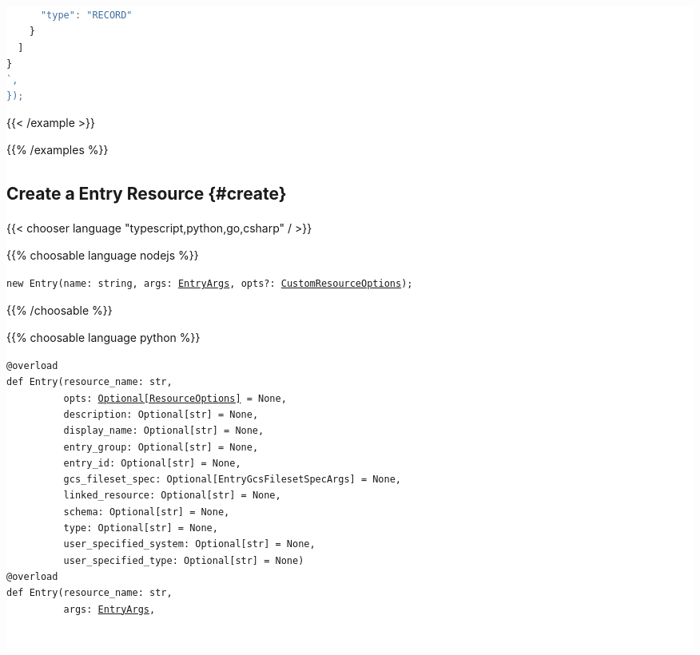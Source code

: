 ```typescript
      "type": "RECORD"
    }
  ]
}
`,
});
```


{{< /example >}}





{{% /examples %}}




## Create a Entry Resource {#create}
{{< chooser language "typescript,python,go,csharp" / >}}


{{% choosable language nodejs %}}
<div class="highlight"><pre class="chroma"><code class="language-typescript" data-lang="typescript"><span class="k">new </span><span class="nx">Entry</span><span class="p">(</span><span class="nx">name</span><span class="p">:</span> <span class="nx">string</span><span class="p">,</span> <span class="nx">args</span><span class="p">:</span> <span class="nx"><a href="#inputs">EntryArgs</a></span><span class="p">,</span> <span class="nx">opts</span><span class="p">?:</span> <span class="nx"><a href="/docs/reference/pkg/nodejs/pulumi/pulumi/#CustomResourceOptions">CustomResourceOptions</a></span><span class="p">);</span></code></pre></div>
{{% /choosable %}}

{{% choosable language python %}}
<div class="highlight"><pre class="chroma"><code class="language-python" data-lang="python"><span class=nd>@overload</span>
<span class="k">def </span><span class="nx">Entry</span><span class="p">(</span><span class="nx">resource_name</span><span class="p">:</span> <span class="nx">str</span><span class="p">,</span>
          <span class="nx">opts</span><span class="p">:</span> <span class="nx"><a href="/docs/reference/pkg/python/pulumi/#pulumi.ResourceOptions">Optional[ResourceOptions]</a></span> = None<span class="p">,</span>
          <span class="nx">description</span><span class="p">:</span> <span class="nx">Optional[str]</span> = None<span class="p">,</span>
          <span class="nx">display_name</span><span class="p">:</span> <span class="nx">Optional[str]</span> = None<span class="p">,</span>
          <span class="nx">entry_group</span><span class="p">:</span> <span class="nx">Optional[str]</span> = None<span class="p">,</span>
          <span class="nx">entry_id</span><span class="p">:</span> <span class="nx">Optional[str]</span> = None<span class="p">,</span>
          <span class="nx">gcs_fileset_spec</span><span class="p">:</span> <span class="nx">Optional[EntryGcsFilesetSpecArgs]</span> = None<span class="p">,</span>
          <span class="nx">linked_resource</span><span class="p">:</span> <span class="nx">Optional[str]</span> = None<span class="p">,</span>
          <span class="nx">schema</span><span class="p">:</span> <span class="nx">Optional[str]</span> = None<span class="p">,</span>
          <span class="nx">type</span><span class="p">:</span> <span class="nx">Optional[str]</span> = None<span class="p">,</span>
          <span class="nx">user_specified_system</span><span class="p">:</span> <span class="nx">Optional[str]</span> = None<span class="p">,</span>
          <span class="nx">user_specified_type</span><span class="p">:</span> <span class="nx">Optional[str]</span> = None<span class="p">)</span>
<span class=nd>@overload</span>
<span class="k">def </span><span class="nx">Entry</span><span class="p">(</span><span class="nx">resource_name</span><span class="p">:</span> <span class="nx">str</span><span class="p">,</span>
          <span class="nx">args</span><span class="p">:</span> <span class="nx"><a href="#inputs">EntryArgs</a></span><span class="p">,</span>